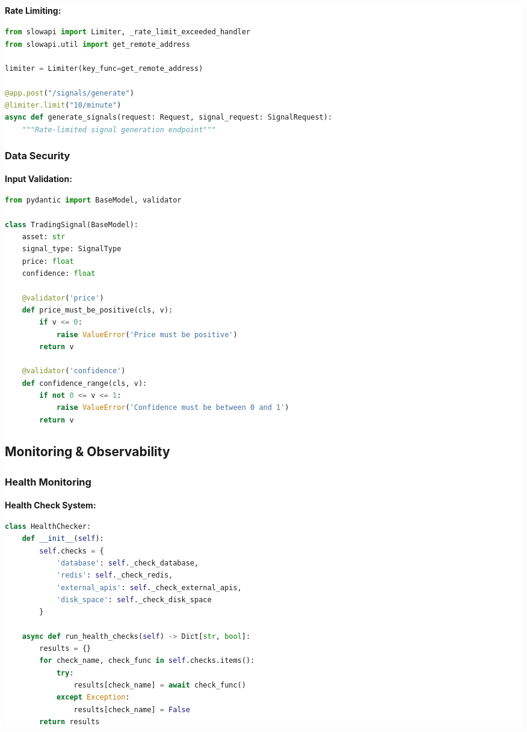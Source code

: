 **Rate Limiting:**

```python
from slowapi import Limiter, _rate_limit_exceeded_handler
from slowapi.util import get_remote_address

limiter = Limiter(key_func=get_remote_address)

@app.post("/signals/generate")
@limiter.limit("10/minute")
async def generate_signals(request: Request, signal_request: SignalRequest):
    """Rate-limited signal generation endpoint"""
```

### Data Security

**Input Validation:**

```python
from pydantic import BaseModel, validator

class TradingSignal(BaseModel):
    asset: str
    signal_type: SignalType
    price: float
    confidence: float
    
    @validator('price')
    def price_must_be_positive(cls, v):
        if v <= 0:
            raise ValueError('Price must be positive')
        return v
        
    @validator('confidence')
    def confidence_range(cls, v):
        if not 0 <= v <= 1:
            raise ValueError('Confidence must be between 0 and 1')
        return v
```

## Monitoring & Observability

### Health Monitoring

**Health Check System:**

```python
class HealthChecker:
    def __init__(self):
        self.checks = {
            'database': self._check_database,
            'redis': self._check_redis,
            'external_apis': self._check_external_apis,
            'disk_space': self._check_disk_space
        }
    
    async def run_health_checks(self) -> Dict[str, bool]:
        results = {}
        for check_name, check_func in self.checks.items():
            try:
                results[check_name] = await check_func()
            except Exception:
                results[check_name] = False
        return results
```
